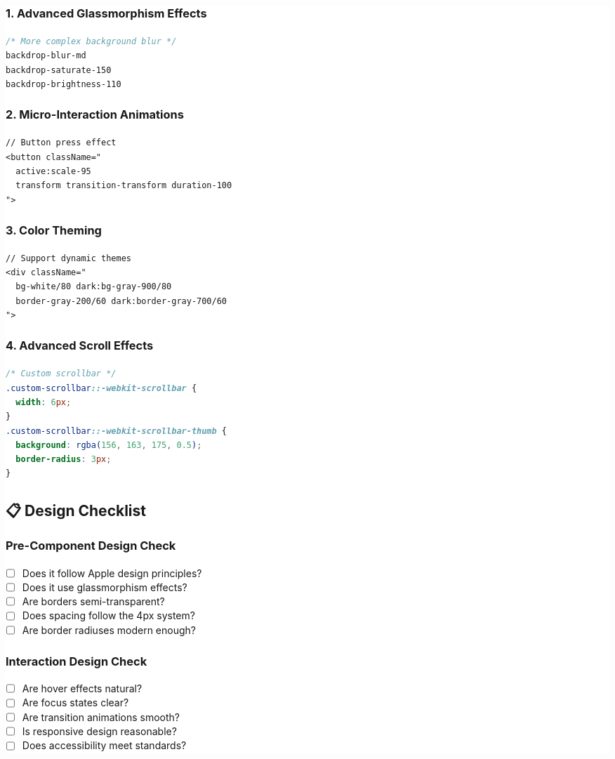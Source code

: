 ### 1. Advanced Glassmorphism Effects
```css
/* More complex background blur */
backdrop-blur-md
backdrop-saturate-150
backdrop-brightness-110
```

### 2. Micro-Interaction Animations
```tsx
// Button press effect
<button className="
  active:scale-95 
  transform transition-transform duration-100
">
```

### 3. Color Theming
```tsx
// Support dynamic themes
<div className="
  bg-white/80 dark:bg-gray-900/80
  border-gray-200/60 dark:border-gray-700/60
">
```

### 4. Advanced Scroll Effects
```css
/* Custom scrollbar */
.custom-scrollbar::-webkit-scrollbar {
  width: 6px;
}
.custom-scrollbar::-webkit-scrollbar-thumb {
  background: rgba(156, 163, 175, 0.5);
  border-radius: 3px;
}
```

## 📋 Design Checklist

### Pre-Component Design Check
- [ ] Does it follow Apple design principles?
- [ ] Does it use glassmorphism effects?
- [ ] Are borders semi-transparent?
- [ ] Does spacing follow the 4px system?
- [ ] Are border radiuses modern enough?

### Interaction Design Check
- [ ] Are hover effects natural?
- [ ] Are focus states clear?
- [ ] Are transition animations smooth?
- [ ] Is responsive design reasonable?
- [ ] Does accessibility meet standards?
